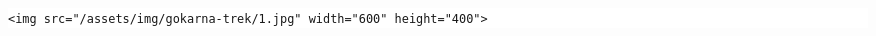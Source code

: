     <img src="/assets/img/gokarna-trek/1.jpg" width="600" height="400">
  </a>
  <div class="desc"> </div>
</div>
<div class="gallery">
  <a target="_blank" href="/assets/img/gokarna-trek/38.jpg">